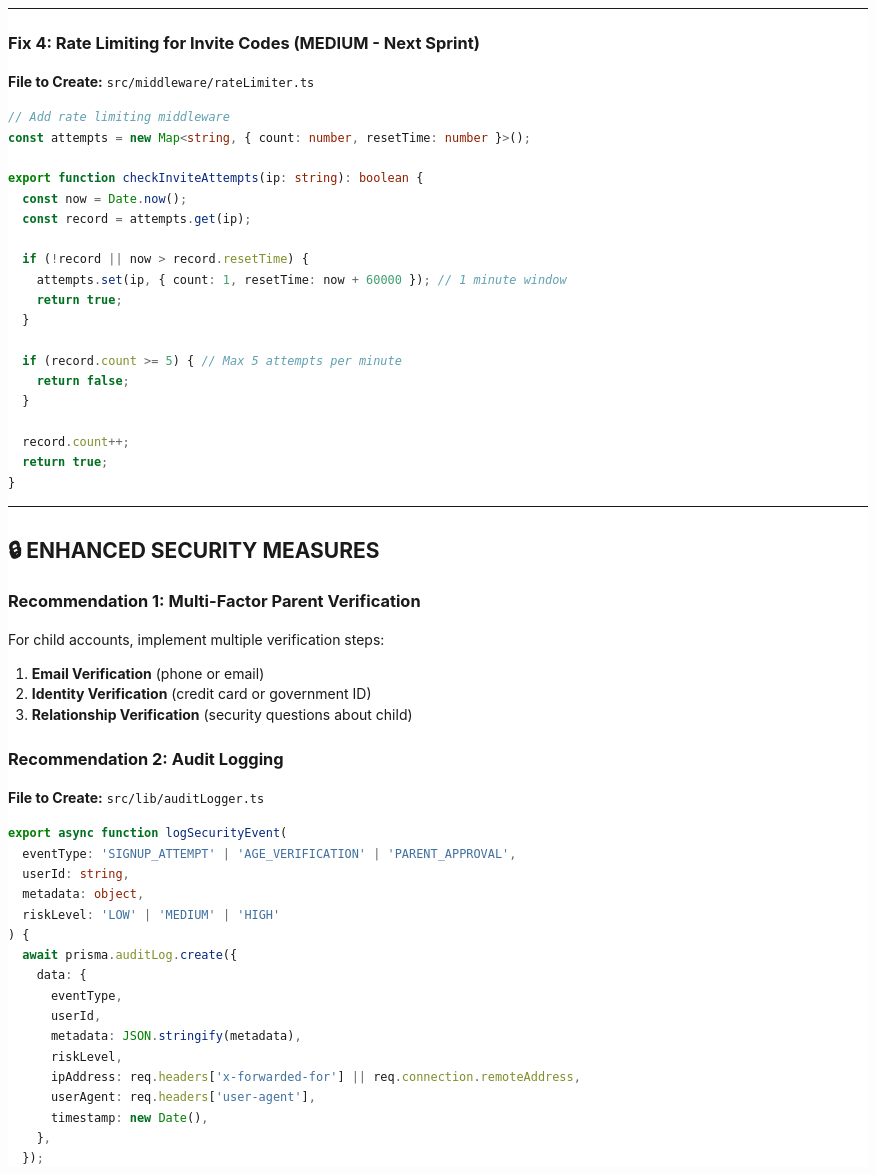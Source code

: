 ```typescript
```

---

### **Fix 4: Rate Limiting for Invite Codes** (MEDIUM - Next Sprint)

**File to Create:** `src/middleware/rateLimiter.ts`

```typescript
// Add rate limiting middleware
const attempts = new Map<string, { count: number, resetTime: number }>();

export function checkInviteAttempts(ip: string): boolean {
  const now = Date.now();
  const record = attempts.get(ip);
  
  if (!record || now > record.resetTime) {
    attempts.set(ip, { count: 1, resetTime: now + 60000 }); // 1 minute window
    return true;
  }
  
  if (record.count >= 5) { // Max 5 attempts per minute
    return false;
  }
  
  record.count++;
  return true;
}
```

---

## 🔒 ENHANCED SECURITY MEASURES

### **Recommendation 1: Multi-Factor Parent Verification**

For child accounts, implement multiple verification steps:

1. **Email Verification** (phone or email)
2. **Identity Verification** (credit card or government ID)
3. **Relationship Verification** (security questions about child)

### **Recommendation 2: Audit Logging**

**File to Create:** `src/lib/auditLogger.ts`

```typescript
export async function logSecurityEvent(
  eventType: 'SIGNUP_ATTEMPT' | 'AGE_VERIFICATION' | 'PARENT_APPROVAL',
  userId: string,
  metadata: object,
  riskLevel: 'LOW' | 'MEDIUM' | 'HIGH'
) {
  await prisma.auditLog.create({
    data: {
      eventType,
      userId,
      metadata: JSON.stringify(metadata),
      riskLevel,
      ipAddress: req.headers['x-forwarded-for'] || req.connection.remoteAddress,
      userAgent: req.headers['user-agent'],
      timestamp: new Date(),
    },
  });
```
